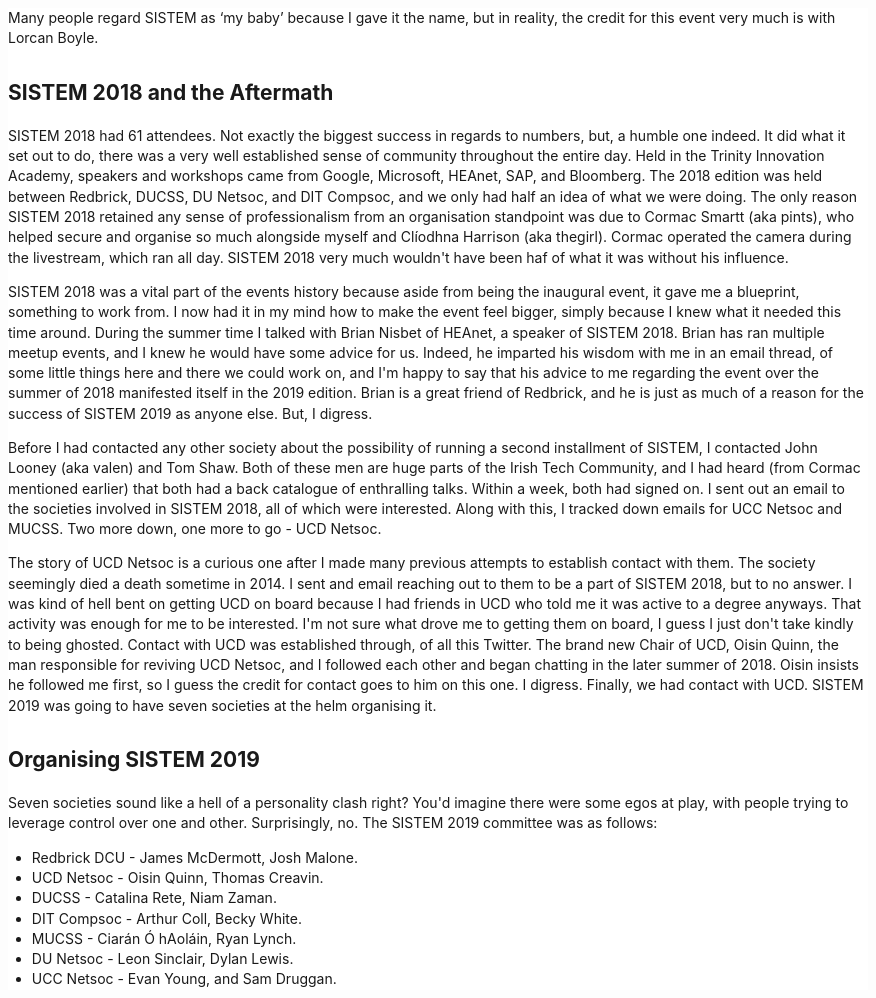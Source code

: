 Many people regard SISTEM as ‘my baby’ because I gave it the name, but in reality, the credit for this event very much is with Lorcan Boyle.

## SISTEM 2018 and the Aftermath

SISTEM 2018 had 61 attendees. Not exactly the biggest success in regards to numbers, but, a humble one indeed. It did what it set out to do, there was a very well established sense of community throughout the entire day. Held in the Trinity Innovation Academy, speakers and workshops came from Google, Microsoft, HEAnet, SAP, and Bloomberg. The 2018 edition was held between Redbrick, DUCSS, DU Netsoc, and DIT Compsoc, and we only had half an idea of what we were doing. The only reason SISTEM 2018 retained any sense of professionalism from an organisation standpoint was due to Cormac Smartt (aka pints), who helped secure and organise so much alongside myself and Clíodhna Harrison (aka thegirl). Cormac operated the camera during the livestream, which ran all day. SISTEM 2018 very much wouldn't have been haf of what it was without his influence.

SISTEM 2018 was a vital part of the events history because aside from being the inaugural event, it gave me a blueprint, something to work from. I now had it in my mind how to make the event feel bigger, simply because I knew what it needed this time around. During the summer time I talked with Brian Nisbet of HEAnet, a speaker of SISTEM 2018. Brian has ran multiple meetup events, and I knew he would have some advice for us. Indeed, he imparted his wisdom with me in an email thread, of some little things here and there we could work on, and I'm happy to say that his advice to me regarding the event over the summer of 2018 manifested itself in the 2019 edition. Brian is a great friend of Redbrick, and he is just as much of a reason for the success of SISTEM 2019 as anyone else. But, I digress.

Before I had contacted any other society about the possibility of running a second installment of SISTEM, I contacted John Looney (aka valen) and Tom Shaw. Both of these men are huge parts of the Irish Tech Community, and I had heard (from Cormac mentioned earlier) that both had a back catalogue of enthralling talks. Within a week, both had signed on. I sent out an email to the societies involved in SISTEM 2018, all of which were interested. Along with this, I tracked down emails for UCC Netsoc and MUCSS. Two more down, one more to go - UCD Netsoc.

The story of UCD Netsoc is a curious one after I made many previous attempts to establish contact with them. The society seemingly died a death sometime in 2014. I sent and email reaching out to them to be a part of SISTEM 2018, but to no answer. I was kind of hell bent on getting UCD on board because I had friends in UCD who told me it was active to a degree anyways. That activity was enough for me to be interested. I'm not sure what drove me to getting them on board, I guess I just don't take kindly to being ghosted. Contact with UCD was established through, of all this Twitter. The brand new Chair of UCD, Oisin Quinn, the man responsible for reviving UCD Netsoc, and I followed each other and began chatting in the later summer of 2018. Oisin insists he followed me first, so I guess the credit for contact goes to him on this one. I digress. Finally, we had contact with UCD. SISTEM 2019 was going to have seven societies at the helm organising it.

## Organising SISTEM 2019

Seven societies sound like a hell of a personality clash right? You'd imagine there were some egos at play, with people trying to leverage control over one and other. Surprisingly, no. The SISTEM 2019 committee was as follows:

- Redbrick DCU - James McDermott, Josh Malone.
- UCD Netsoc - Oisin Quinn, Thomas Creavin.
- DUCSS - Catalina Rete, Niam Zaman.
- DIT Compsoc - Arthur Coll, Becky White.
- MUCSS - Ciarán Ó hAoláin, Ryan Lynch.
- DU Netsoc - Leon Sinclair, Dylan Lewis.
- UCC Netsoc - Evan Young, and Sam Druggan.
